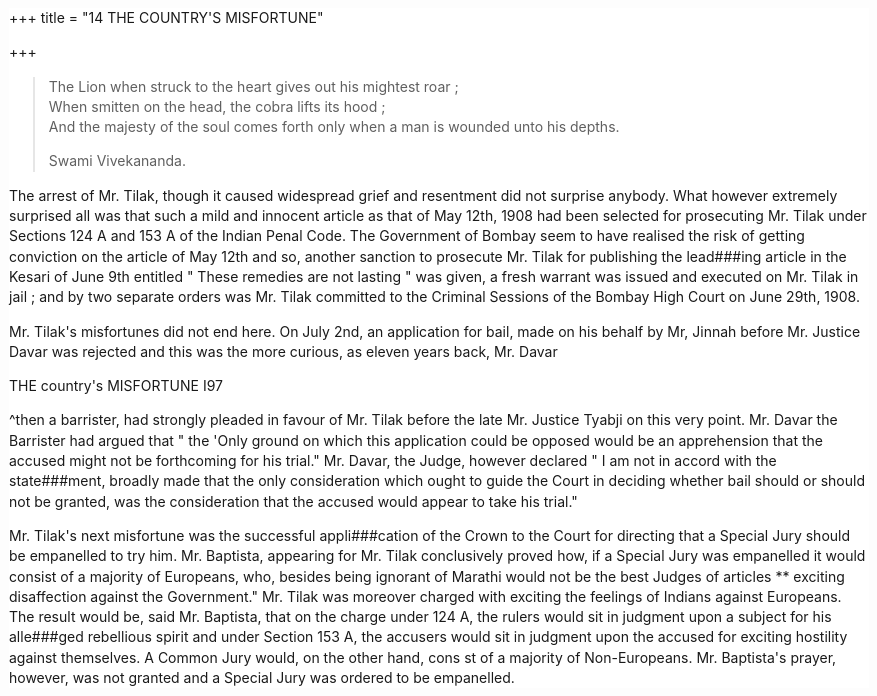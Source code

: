 +++
title = "14 THE COUNTRY'S MISFORTUNE"

+++

> The Lion when struck to the heart gives out his mightest roar ;   
> When smitten on the head, the cobra lifts its hood ;   
> And the majesty of the soul comes forth only when a man is wounded unto his depths. 
> 
> Swami Vivekananda. 

The arrest of Mr. Tilak, though it caused widespread 
grief and resentment did not surprise anybody. What 
however extremely surprised all was that such a mild and 
innocent article as that of May 12th, 1908 had been 
selected for prosecuting Mr. Tilak under Sections 124 A 
and 153 A of the Indian Penal Code. The Government 
of Bombay seem to have realised the risk of getting 
conviction on the article of May 12th and so, another 
sanction to prosecute Mr. Tilak for publishing the lead###ing article in the Kesari of June 9th entitled " These 
remedies are not lasting " was given, a fresh warrant 
was issued and executed on Mr. Tilak in jail ; and by 
two separate orders was Mr. Tilak committed to the 
Criminal Sessions of the Bombay High Court on June 
29th, 1908. 

Mr. Tilak's misfortunes did not end here. On July 
2nd, an application for bail, made on his behalf by Mr, 
Jinnah before Mr. Justice Davar was rejected and this 
was the more curious, as eleven years back, Mr. Davar 



THE country's MISFORTUNE I97 

^then a barrister, had strongly pleaded in favour of Mr. 
Tilak before the late Mr. Justice Tyabji on this very 
point. Mr. Davar the Barrister had argued that " the 
'Only ground on which this application could be opposed 
would be an apprehension that the accused might not be 
forthcoming for his trial." Mr. Davar, the Judge, 
however declared " I am not in accord with the state###ment, broadly made that the only consideration which 
ought to guide the Court in deciding whether bail 
should or should not be granted, was the consideration 
that the accused would appear to take his trial." 

Mr. Tilak's next misfortune was the successful appli###cation of the Crown to the Court for directing that 
a Special Jury should be empanelled to try him. Mr. 
Baptista, appearing for Mr. Tilak conclusively proved 
how, if a Special Jury was empanelled it would consist 
of a majority of Europeans, who, besides being ignorant 
of Marathi would not be the best Judges of articles 
** exciting disaffection against the Government." Mr. 
Tilak was moreover charged with exciting the feelings 
of Indians against Europeans. The result would be, 
said Mr. Baptista, that on the charge under 124 A, the 
rulers would sit in judgment upon a subject for his alle###ged rebellious spirit and under Section 153 A, the 
accusers would sit in judgment upon the accused for 
exciting hostility against themselves. A Common Jury 
would, on the other hand, cons st of a majority of 
Non-Europeans. Mr. Baptista's prayer, however, was 
not granted and a Special Jury was ordered to be 
empanelled. 
